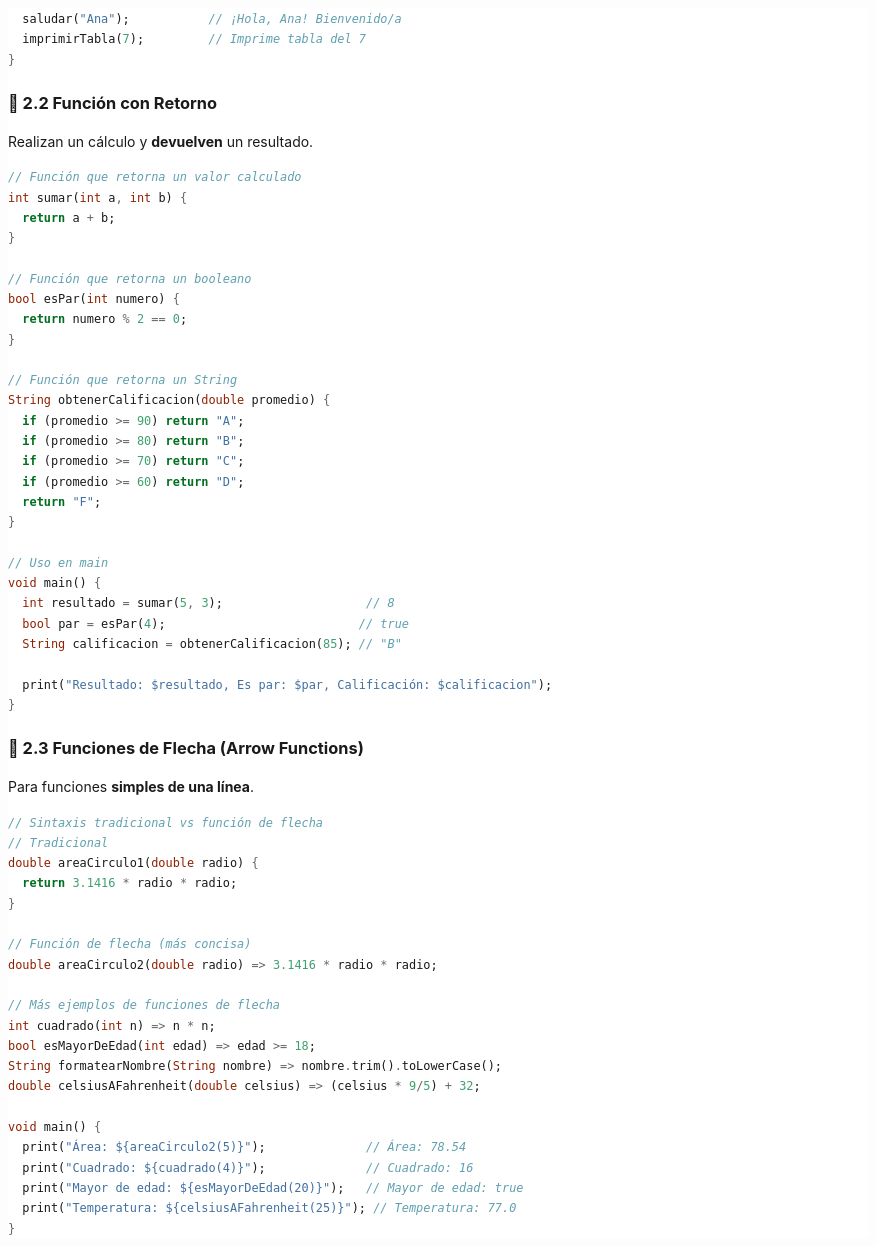 ```dart
  saludar("Ana");           // ¡Hola, Ana! Bienvenido/a
  imprimirTabla(7);         // Imprime tabla del 7
}
```

### 📍 2.2 Función con Retorno

Realizan un cálculo y **devuelven** un resultado.

```dart
// Función que retorna un valor calculado
int sumar(int a, int b) {
  return a + b;
}

// Función que retorna un booleano
bool esPar(int numero) {
  return numero % 2 == 0;
}

// Función que retorna un String
String obtenerCalificacion(double promedio) {
  if (promedio >= 90) return "A";
  if (promedio >= 80) return "B";
  if (promedio >= 70) return "C";
  if (promedio >= 60) return "D";
  return "F";
}

// Uso en main
void main() {
  int resultado = sumar(5, 3);                    // 8
  bool par = esPar(4);                           // true
  String calificacion = obtenerCalificacion(85); // "B"
  
  print("Resultado: $resultado, Es par: $par, Calificación: $calificacion");
}
```

### 📍 2.3 Funciones de Flecha (Arrow Functions)

Para funciones **simples de una línea**.

```dart
// Sintaxis tradicional vs función de flecha
// Tradicional
double areaCirculo1(double radio) {
  return 3.1416 * radio * radio;
}

// Función de flecha (más concisa)
double areaCirculo2(double radio) => 3.1416 * radio * radio;

// Más ejemplos de funciones de flecha
int cuadrado(int n) => n * n;
bool esMayorDeEdad(int edad) => edad >= 18;
String formatearNombre(String nombre) => nombre.trim().toLowerCase();
double celsiusAFahrenheit(double celsius) => (celsius * 9/5) + 32;

void main() {
  print("Área: ${areaCirculo2(5)}");              // Área: 78.54
  print("Cuadrado: ${cuadrado(4)}");              // Cuadrado: 16
  print("Mayor de edad: ${esMayorDeEdad(20)}");   // Mayor de edad: true
  print("Temperatura: ${celsiusAFahrenheit(25)}"); // Temperatura: 77.0
}
```